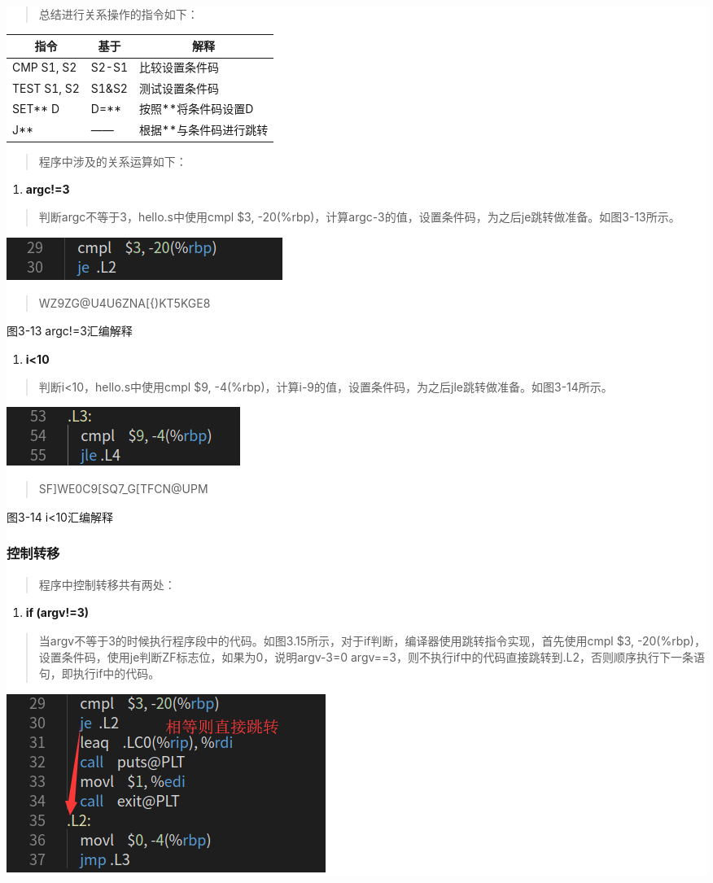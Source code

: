 >   总结进行关系操作的指令如下：

| 指令        | 基于   | 解释                     |
|-------------|--------|--------------------------|
| CMP S1, S2  | S2-S1  | 比较设置条件码           |
| TEST S1, S2 | S1&S2  | 测试设置条件码           |
| SET\*\* D   | D=\*\* | 按照\*\*将条件码设置D    |
| J\*\*       | ——     | 根据\*\*与条件码进行跳转 |

>   程序中涉及的关系运算如下：

1.  **argc!=3**

>   判断argc不等于3，hello.s中使用cmpl \$3,
>   -20(%rbp)，计算argc-3的值，设置条件码，为之后je跳转做准备。如图3-13所示。

![](media/28ab652e60fefca0569e6438d288038a.png)

>   WZ9ZG\@U4U6ZNA[{)KT5KGE8

图3-13 argc!=3汇编解释

1.  **i\<10**

>   判断i\<10，hello.s中使用cmpl \$9,
>   -4(%rbp)，计算i-9的值，设置条件码，为之后jle跳转做准备。如图3-14所示。

![](media/dbcccc67ffcf2ef286f7878eecddee2f.png)

>   SF]WE0C9[SQ7_G[TFCN\@UPM

图3-14 i\<10汇编解释

### 控制转移

>   程序中控制转移共有两处：

1.  **if (argv!=3)**

>   当argv不等于3的时候执行程序段中的代码。如图3.15所示，对于if判断，编译器使用跳转指令实现，首先使用cmpl
>   \$3, -20(%rbp)，设置条件码，使用je判断ZF标志位，如果为0，说明argv-3=0
>   argv==3，则不执行if中的代码直接跳转到.L2，否则顺序执行下一条语句，即执行if中的代码。

![](media/b59c7a8ab263f0ea89bf6bc17b2291c8.png)

